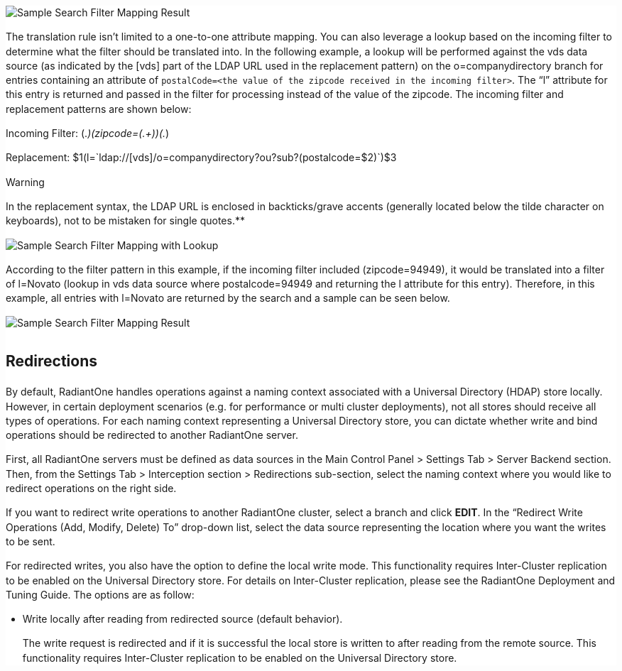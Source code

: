 ![Sample Search Filter Mapping Result](Media/Image3.127.jpg)
 

The translation rule isn’t limited to a one-to-one attribute mapping. You can also leverage a lookup based on the incoming filter to determine what the filter should be translated into. In the following example, a lookup will be performed against the vds data source (as indicated by the [vds] part of the LDAP URL used in the replacement pattern) on the o=companydirectory branch for entries containing an attribute of `postalCode=<the value of the zipcode received in the incoming filter>`. The “l” attribute for this entry is returned and passed in the filter for processing instead of the value of the zipcode. The incoming filter and replacement patterns are shown below:

Incoming Filter: (.*)\(zipcode=(.+)\)(.*)

Replacement: $1(l=`ldap://[vds]/o=companydirectory?ou?sub?(postalcode=$2)`)$3

>[!warning] 
>In the replacement syntax, the LDAP URL is enclosed in backticks/grave accents (generally located below the tilde character on keyboards), not to be mistaken for single quotes.**

![Sample Search Filter Mapping with Lookup](Media/Image3.128.jpg)
 
According to the filter pattern in this example, if the incoming filter included (zipcode=94949), it would be translated into a filter of l=Novato (lookup in vds data source where postalcode=94949 and returning the l attribute for this entry). Therefore, in this example, all entries with l=Novato are returned by the search and a sample can be seen below.

![Sample Search Filter Mapping Result](Media/Image3.129.jpg)
 
## Redirections

By default, RadiantOne handles operations against a naming context associated with a Universal Directory (HDAP) store locally. However, in certain deployment scenarios (e.g. for performance or multi cluster deployments), not all stores should receive all types of operations. For each naming context representing a Universal Directory store, you can dictate whether write and bind operations should be redirected to another RadiantOne server. 

First, all RadiantOne servers must be defined as data sources in the Main Control Panel > Settings Tab > Server Backend section. Then, from the Settings Tab > Interception section > Redirections sub-section, select the naming context where you would like to redirect operations on the right side.

If you want to redirect write operations to another RadiantOne cluster, select a branch and click **EDIT**. In the “Redirect Write Operations (Add, Modify, Delete) To” drop-down list, select the data source representing the location where you want the writes to be sent.

For redirected writes, you also have the option to define the local write mode. This functionality requires Inter-Cluster replication to be enabled on the Universal Directory store. For details on Inter-Cluster replication, please see the RadiantOne Deployment and Tuning Guide. The options are as follow:

-	Write locally after reading from redirected source (default behavior).

    The write request is redirected and if it is successful the local store is written to after reading from the remote source. This functionality requires Inter-Cluster replication to be enabled on the Universal Directory store.
